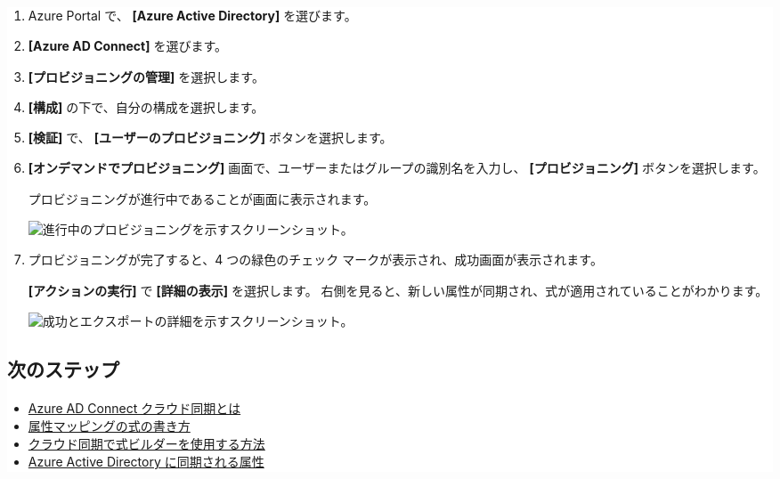 1. Azure Portal で、 **[Azure Active Directory]** を選びます。
2. **[Azure AD Connect]** を選びます。
3. **[プロビジョニングの管理]** を選択します。
4. **[構成]** の下で、自分の構成を選択します。
5. **[検証]** で、 **[ユーザーのプロビジョニング]** ボタンを選択します。 
6. **[オンデマンドでプロビジョニング]** 画面で、ユーザーまたはグループの識別名を入力し、 **[プロビジョニング]** ボタンを選択します。 

   プロビジョニングが進行中であることが画面に表示されます。

   ![進行中のプロビジョニングを示すスクリーンショット。](media/how-to-attribute-mapping/mapping-4.png)

8. プロビジョニングが完了すると、4 つの緑色のチェック マークが表示され、成功画面が表示されます。 

   **[アクションの実行]** で **[詳細の表示]** を選択します。 右側を見ると、新しい属性が同期され、式が適用されていることがわかります。

   ![成功とエクスポートの詳細を示すスクリーンショット。](media/how-to-attribute-mapping/mapping-5.png)






## <a name="next-steps"></a>次のステップ

- [Azure AD Connect クラウド同期とは](what-is-cloud-sync.md)
- [属性マッピングの式の書き方](reference-expressions.md)
- [クラウド同期で式ビルダーを使用する方法](how-to-expression-builder.md)
- [Azure Active Directory に同期される属性](../hybrid/reference-connect-sync-attributes-synchronized.md?context=azure%2factive-directory%2fcloud-provisioning%2fcontext%2fcp-context/hybrid/reference-connect-sync-attributes-synchronized.md)